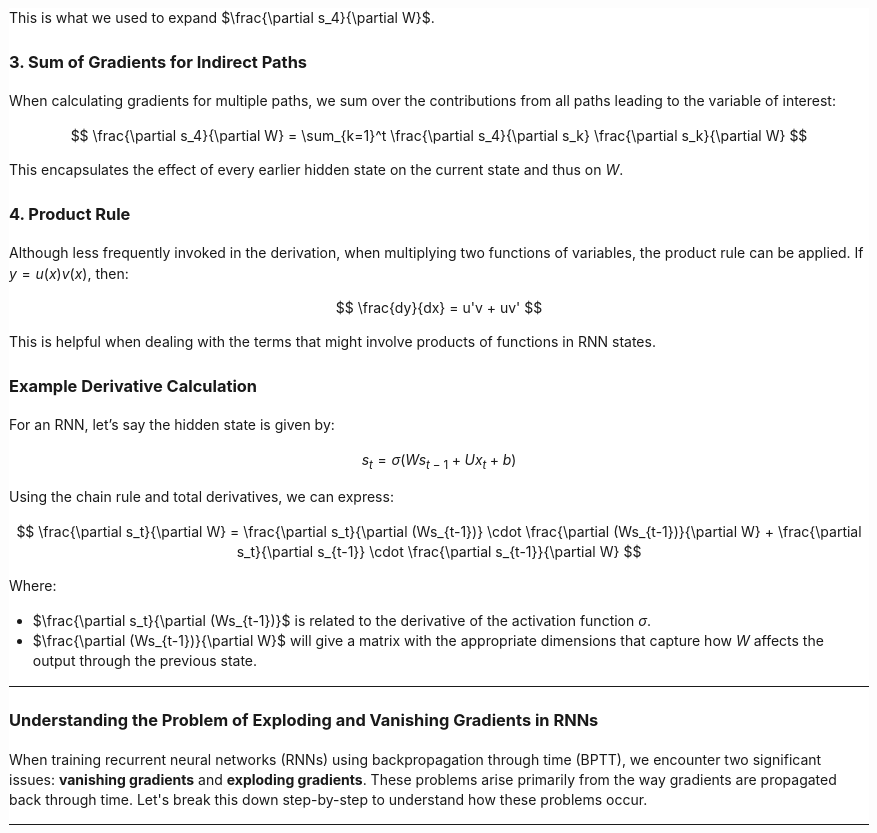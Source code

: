 This is what we used to expand $\frac{\partial s_4}{\partial W}$.

### 3. **Sum of Gradients for Indirect Paths**
When calculating gradients for multiple paths, we sum over the contributions from all paths leading to the variable of interest:

$$
\frac{\partial s_4}{\partial W} = \sum_{k=1}^t \frac{\partial s_4}{\partial s_k} \frac{\partial s_k}{\partial W}
$$

This encapsulates the effect of every earlier hidden state on the current state and thus on $W$.

### 4. **Product Rule**
Although less frequently invoked in the derivation, when multiplying two functions of variables, the product rule can be applied. If $y = u(x)v(x)$, then:

$$
\frac{dy}{dx} = u'v + uv'
$$

This is helpful when dealing with the terms that might involve products of functions in RNN states.

### Example Derivative Calculation
For an RNN, let’s say the hidden state is given by:

$$
s_t = \sigma(Ws_{t-1} + Ux_t + b)
$$

Using the chain rule and total derivatives, we can express:

$$
\frac{\partial s_t}{\partial W} = \frac{\partial s_t}{\partial (Ws_{t-1})} \cdot \frac{\partial (Ws_{t-1})}{\partial W} + \frac{\partial s_t}{\partial s_{t-1}} \cdot \frac{\partial s_{t-1}}{\partial W}
$$

Where:
- $\frac{\partial s_t}{\partial (Ws_{t-1})}$ is related to the derivative of the activation function $\sigma$.
- $\frac{\partial (Ws_{t-1})}{\partial W}$ will give a matrix with the appropriate dimensions that capture how $W$ affects the output through the previous state.

----

### Understanding the Problem of Exploding and Vanishing Gradients in RNNs

When training recurrent neural networks (RNNs) using backpropagation through time (BPTT), we encounter two significant issues: **vanishing gradients** and **exploding gradients**. These problems arise primarily from the way gradients are propagated back through time. Let's break this down step-by-step to understand how these problems occur.

---
